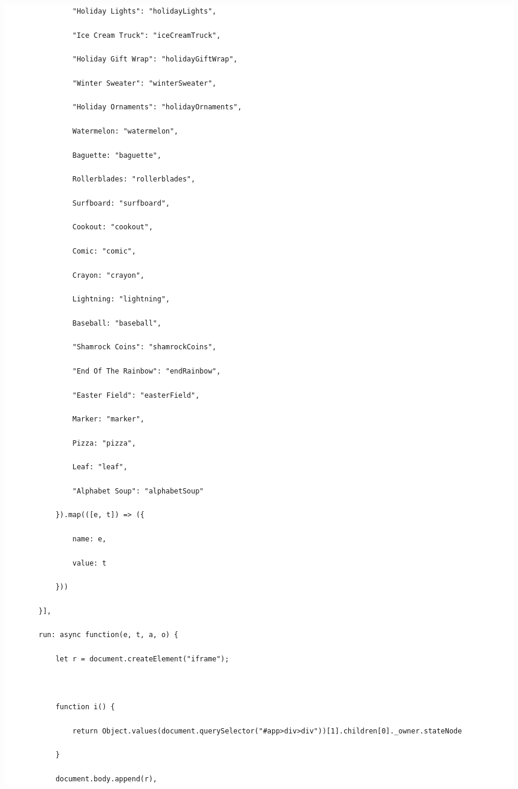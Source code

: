                    "Holiday Lights": "holidayLights",

                    "Ice Cream Truck": "iceCreamTruck",

                    "Holiday Gift Wrap": "holidayGiftWrap",

                    "Winter Sweater": "winterSweater",

                    "Holiday Ornaments": "holidayOrnaments",

                    Watermelon: "watermelon",

                    Baguette: "baguette",

                    Rollerblades: "rollerblades",

                    Surfboard: "surfboard",

                    Cookout: "cookout",

                    Comic: "comic",

                    Crayon: "crayon",

                    Lightning: "lightning",

                    Baseball: "baseball",

                    "Shamrock Coins": "shamrockCoins",

                    "End Of The Rainbow": "endRainbow",

                    "Easter Field": "easterField",

                    Marker: "marker",

                    Pizza: "pizza",

                    Leaf: "leaf",

                    "Alphabet Soup": "alphabetSoup"

                }).map(([e, t]) => ({

                    name: e,

                    value: t

                }))

            }],

            run: async function(e, t, a, o) {

                let r = document.createElement("iframe");



                function i() {

                    return Object.values(document.querySelector("#app>div>div"))[1].children[0]._owner.stateNode

                }

                document.body.append(r),
